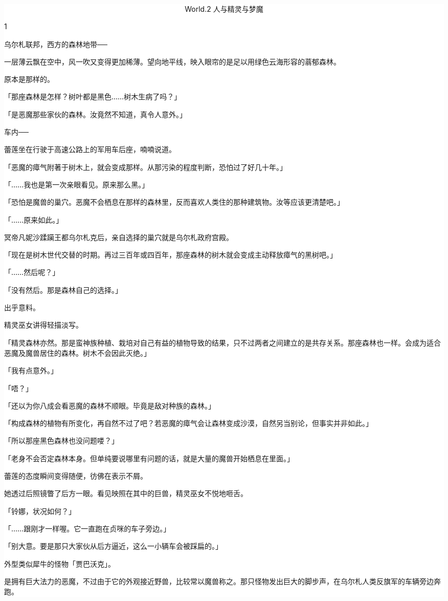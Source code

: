 <p align="center">World.2 人与精灵与梦魔</p>

1

乌尔札联邦，西方的森林地带──

一层薄云飘在空中，风一吹又变得更加稀薄。望向地平线，映入眼帘的是足以用绿色云海形容的蓊郁森林。

原本是那样的。

「那座森林是怎样？树叶都是黑色……树木生病了吗？」

「是恶魔那些家伙的森林。汝竟然不知道，真令人意外。」

车内──

蕾莲坐在行驶于高速公路上的军用车后座，喃喃说道。

「恶魔的瘴气附著于树木上，就会变成那样。从那污染的程度判断，恐怕过了好几十年。」

「……我也是第一次亲眼看见。原来那么黑。」

「恐怕是魔兽的巢穴。恶魔不会栖息在那样的森林里，反而喜欢人类住的那种建筑物。汝等应该更清楚吧。」

「……原来如此。」

冥帝凡妮沙蹂躏王都乌尔札克后，亲自选择的巢穴就是乌尔札政府宫殿。

「现在是树木世代交替的时期。再过三百年或四百年，那座森林的树木就会变成主动释放瘴气的黑树吧。」

「……然后呢？」

「没有然后。那是森林自己的选择。」

出乎意料。

精灵巫女讲得轻描淡写。

「精灵森林亦然。那是蛮神族种植、栽培对自己有益的植物导致的结果，只不过两者之间建立的是共存关系。那座森林也一样。会成为适合恶魔及魔兽居住的森林。树木不会因此灭绝。」

「我有点意外。」

「唔？」

「还以为你八成会看恶魔的森林不顺眼。毕竟是敌对种族的森林。」

「构成森林的植物有所变化，再自然不过了吧？若恶魔的瘴气会让森林变成沙漠，自然另当别论，但事实并非如此。」

「所以那座黑色森林也没问题喽？」

「老身不会否定森林本身。但单纯要说哪里有问题的话，就是大量的魔兽开始栖息在里面。」

蕾莲的态度瞬间变得随便，彷佛在表示不屑。

她透过后照镜瞥了后方一眼。看见映照在其中的巨兽，精灵巫女不悦地咂舌。

「铃娜，状况如何？」

「……跟刚才一样喔。它一直跑在贞咪的车子旁边。」

「别大意。要是那只大家伙从后方逼近，这么一小辆车会被踩扁的。」

外型类似犀牛的怪物「贾巴沃克」。

是拥有巨大法力的恶魔，不过由于它的外观接近野兽，比较常以魔兽称之。那只怪物发出巨大的脚步声，在乌尔札人类反旗军的车辆旁边奔跑。
